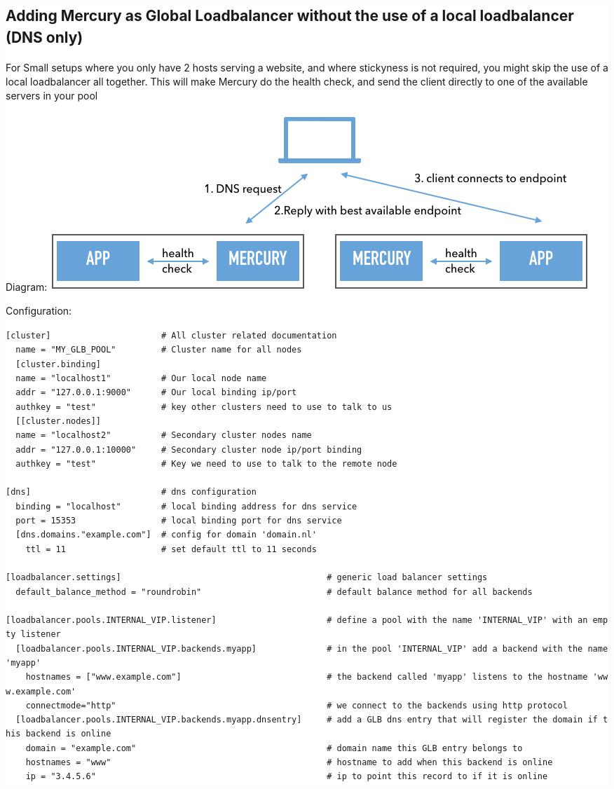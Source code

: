 ## Adding Mercury as Global Loadbalancer without the use of a local loadbalancer (DNS only)
For Small setups where you only have 2 hosts serving a website, and where stickyness is not required, you might skip the use of a local loadbalancer all together.
This will make Mercury do the health check, and send the client directly to one of the available servers in your pool

Diagram:
![](images/mercury_gslb_direct_app.png)

Configuration:
```
[cluster]                      # All cluster related documentation
  name = "MY_GLB_POOL"         # Cluster name for all nodes
  [cluster.binding]
  name = "localhost1"          # Our local node name
  addr = "127.0.0.1:9000"      # Our local binding ip/port
  authkey = "test"             # key other clusters need to use to talk to us
  [[cluster.nodes]]
  name = "localhost2"          # Secondary cluster nodes name
  addr = "127.0.0.1:10000"     # Secondary cluster node ip/port binding
  authkey = "test"             # Key we need to use to talk to the remote node

[dns]                          # dns configuration
  binding = "localhost"        # local binding address for dns service
  port = 15353                 # local binding port for dns service
  [dns.domains."example.com"]  # config for domain 'domain.nl'
    ttl = 11                   # set default ttl to 11 seconds

[loadbalancer.settings]                                         # generic load balancer settings
  default_balance_method = "roundrobin"                         # default balance method for all backends

[loadbalancer.pools.INTERNAL_VIP.listener]                      # define a pool with the name 'INTERNAL_VIP' with an empty listener
  [loadbalancer.pools.INTERNAL_VIP.backends.myapp]              # in the pool 'INTERNAL_VIP' add a backend with the name 'myapp'
    hostnames = ["www.example.com"]                             # the backend called 'myapp' listens to the hostname 'www.example.com'
    connectmode="http"                                          # we connect to the backends using http protocol
  [loadbalancer.pools.INTERNAL_VIP.backends.myapp.dnsentry]     # add a GLB dns entry that will register the domain if this backend is online
    domain = "example.com"                                      # domain name this GLB entry belongs to
    hostnames = "www"                                           # hostname to add when this backend is online
    ip = "3.4.5.6"                                              # ip to point this record to if it is online
```